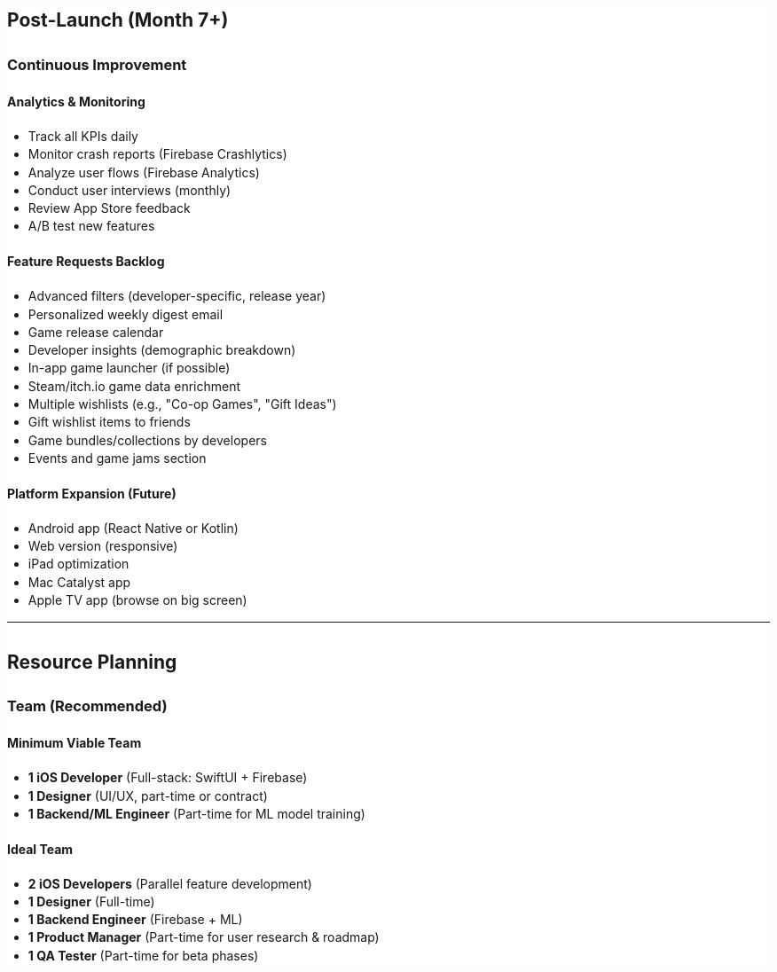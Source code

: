 
## Post-Launch (Month 7+)

### Continuous Improvement

#### Analytics & Monitoring

- Track all KPIs daily
- Monitor crash reports (Firebase Crashlytics)
- Analyze user flows (Firebase Analytics)
- Conduct user interviews (monthly)
- Review App Store feedback
- A/B test new features

#### Feature Requests Backlog

- Advanced filters (developer-specific, release year)
- Personalized weekly digest email
- Game release calendar
- Developer insights (demographic breakdown)
- In-app game launcher (if possible)
- Steam/itch.io game data enrichment
- Multiple wishlists (e.g., "Co-op Games", "Gift Ideas")
- Gift wishlist items to friends
- Game bundles/collections by developers
- Events and game jams section

#### Platform Expansion (Future)

- Android app (React Native or Kotlin)
- Web version (responsive)
- iPad optimization
- Mac Catalyst app
- Apple TV app (browse on big screen)

---

## Resource Planning

### Team (Recommended)

#### Minimum Viable Team

- **1 iOS Developer** (Full-stack: SwiftUI + Firebase)
- **1 Designer** (UI/UX, part-time or contract)
- **1 Backend/ML Engineer** (Part-time for ML model training)

#### Ideal Team

- **2 iOS Developers** (Parallel feature development)
- **1 Designer** (Full-time)
- **1 Backend Engineer** (Firebase + ML)
- **1 Product Manager** (Part-time for user research & roadmap)
- **1 QA Tester** (Part-time for beta phases)

